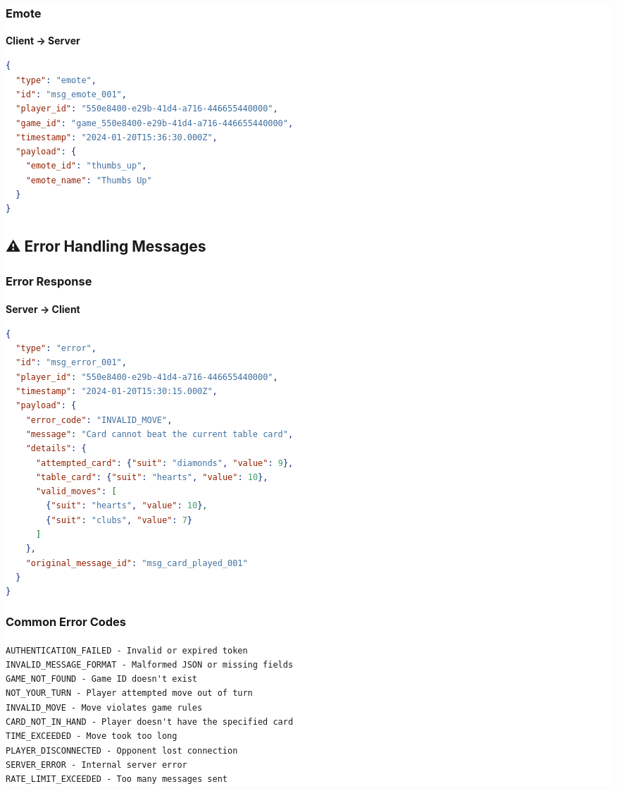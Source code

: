 ```json
```

### Emote
**Client → Server**
```json
{
  "type": "emote",
  "id": "msg_emote_001",
  "player_id": "550e8400-e29b-41d4-a716-446655440000",
  "game_id": "game_550e8400-e29b-41d4-a716-446655440000",
  "timestamp": "2024-01-20T15:36:30.000Z",
  "payload": {
    "emote_id": "thumbs_up",
    "emote_name": "Thumbs Up"
  }
}
```

## ⚠️ Error Handling Messages

### Error Response
**Server → Client**
```json
{
  "type": "error",
  "id": "msg_error_001",
  "player_id": "550e8400-e29b-41d4-a716-446655440000",
  "timestamp": "2024-01-20T15:30:15.000Z",
  "payload": {
    "error_code": "INVALID_MOVE",
    "message": "Card cannot beat the current table card",
    "details": {
      "attempted_card": {"suit": "diamonds", "value": 9},
      "table_card": {"suit": "hearts", "value": 10},
      "valid_moves": [
        {"suit": "hearts", "value": 10},
        {"suit": "clubs", "value": 7}
      ]
    },
    "original_message_id": "msg_card_played_001"
  }
}
```

### Common Error Codes
```
AUTHENTICATION_FAILED - Invalid or expired token
INVALID_MESSAGE_FORMAT - Malformed JSON or missing fields
GAME_NOT_FOUND - Game ID doesn't exist
NOT_YOUR_TURN - Player attempted move out of turn
INVALID_MOVE - Move violates game rules
CARD_NOT_IN_HAND - Player doesn't have the specified card
TIME_EXCEEDED - Move took too long
PLAYER_DISCONNECTED - Opponent lost connection
SERVER_ERROR - Internal server error
RATE_LIMIT_EXCEEDED - Too many messages sent
```

